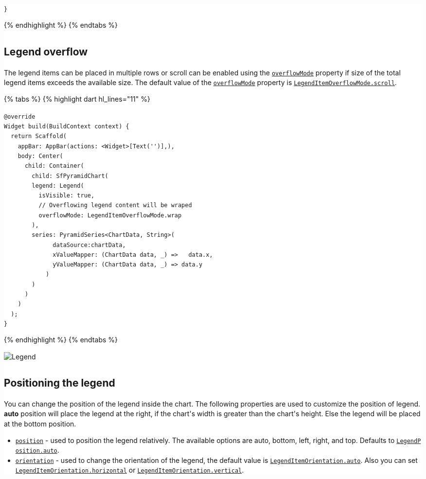     }

{% endhighlight %}
{% endtabs %}

## Legend overflow

The legend items can be placed in multiple rows or scroll can be enabled using the [`overflowMode`](https://pub.dev/documentation/syncfusion_flutter_charts/latest/charts/Legend/overflowMode.html) property if size of the total legend items exceeds the available size. The default value of the [`overflowMode`](https://pub.dev/documentation/syncfusion_flutter_charts/latest/charts/Legend/overflowMode.html) property is [`LegendItemOverflowMode.scroll`](https://pub.dev/documentation/syncfusion_flutter_charts/latest/charts/LegendItemOverflowMode.html).

{% tabs %}
{% highlight dart hl_lines="11" %}

    @override
    Widget build(BuildContext context) {
      return Scaffold(
        appBar: AppBar(actions: <Widget>[Text('')],),
        body: Center(
          child: Container(
            child: SfPyramidChart(
            legend: Legend(
              isVisible: true,
              // Overflowing legend content will be wraped
              overflowMode: LegendItemOverflowMode.wrap
            ),
            series: PyramidSeries<ChartData, String>(
                  dataSource:chartData,
                  xValueMapper: (ChartData data, _) =>   data.x,
                  yValueMapper: (ChartData data, _) => data.y
                )
            )
          )
        )
      );
    }

{% endhighlight %}
{% endtabs %}

![Legend](images/legend/overflow_wrap.png)


## Positioning the legend

You can change the position of the legend inside the chart. The following properties are used to customize the position of legend. **auto** position will place the legend at the right, if the chart's width is greater than the chart's height. Else the legend will be placed at the bottom position.

* [`position`](https://pub.dev/documentation/syncfusion_flutter_charts/latest/charts/Legend/position.html) - used to position the legend relatively. The available options are auto, bottom, left, right, and top. Defaults to [`LegendPosition.auto`](https://pub.dev/documentation/syncfusion_flutter_charts/latest/charts/LegendPosition.html).
* [`orientation`](https://pub.dev/documentation/syncfusion_flutter_charts/latest/charts/Legend/orientation.html) - used to change the orientation of the legend, the default value is [`LegendItemOrientation.auto`](https://pub.dev/documentation/syncfusion_flutter_charts/latest/charts/LegendItemOrientation.html). Also you can set [`LegendItemOrientation.horizontal`](https://pub.dev/documentation/syncfusion_flutter_charts/latest/charts/LegendItemOrientation.html) or [`LegendItemOrientation.vertical`](https://pub.dev/documentation/syncfusion_flutter_charts/latest/charts/LegendItemOrientation.html).
